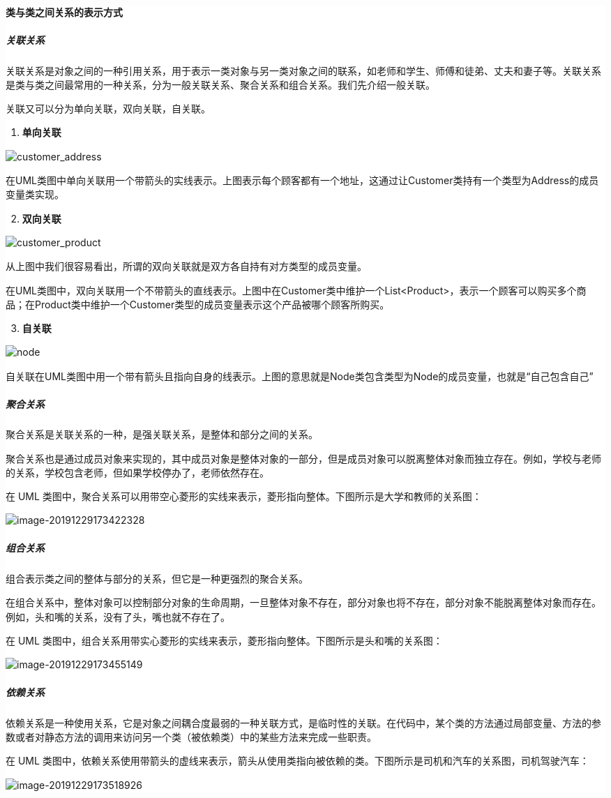 #### 类与类之间关系的表示方式

##### 关联关系

关联关系是对象之间的一种引用关系，用于表示一类对象与另一类对象之间的联系，如老师和学生、师傅和徒弟、丈夫和妻子等。关联关系是类与类之间最常用的一种关系，分为一般关联关系、聚合关系和组合关系。我们先介绍一般关联。

关联又可以分为单向关联，双向关联，自关联。

1. **单向关联**

![customer_address](https://cdn.jsdelivr.net/gh/xustudyxu/image-hosting1@master/20230218/customer_address.3esgjv1keuw0.webp)

在UML类图中单向关联用一个带箭头的实线表示。上图表示每个顾客都有一个地址，这通过让Customer类持有一个类型为Address的成员变量类实现。

2. **双向关联**

![customer_product](https://cdn.jsdelivr.net/gh/xustudyxu/image-hosting1@master/20230218/customer_product.b68px5fzlvc.webp)

从上图中我们很容易看出，所谓的双向关联就是双方各自持有对方类型的成员变量。

在UML类图中，双向关联用一个不带箭头的直线表示。上图中在Customer类中维护一个List\<Product>，表示一个顾客可以购买多个商品；在Product类中维护一个Customer类型的成员变量表示这个产品被哪个顾客所购买。

3. **自关联**

![node](https://cdn.jsdelivr.net/gh/xustudyxu/image-hosting1@master/20230218/node.4a0165cvkk00.webp)

自关联在UML类图中用一个带有箭头且指向自身的线表示。上图的意思就是Node类包含类型为Node的成员变量，也就是“自己包含自己”

##### **聚合关系**

聚合关系是关联关系的一种，是强关联关系，是整体和部分之间的关系。

聚合关系也是通过成员对象来实现的，其中成员对象是整体对象的一部分，但是成员对象可以脱离整体对象而独立存在。例如，学校与老师的关系，学校包含老师，但如果学校停办了，老师依然存在。

在 UML 类图中，聚合关系可以用带空心菱形的实线来表示，菱形指向整体。下图所示是大学和教师的关系图：

![image-20191229173422328](https://cdn.jsdelivr.net/gh/xustudyxu/image-hosting1@master/20230218/image-20191229173422328.30dulf2ybho0.webp)

##### 组合关系

组合表示类之间的整体与部分的关系，但它是一种更强烈的聚合关系。

在组合关系中，整体对象可以控制部分对象的生命周期，一旦整体对象不存在，部分对象也将不存在，部分对象不能脱离整体对象而存在。例如，头和嘴的关系，没有了头，嘴也就不存在了。

在 UML 类图中，组合关系用带实心菱形的实线来表示，菱形指向整体。下图所示是头和嘴的关系图：

![image-20191229173455149](https://cdn.jsdelivr.net/gh/xustudyxu/image-hosting1@master/20230218/image-20191229173455149.2sasg6juxfq0.webp)

##### 依赖关系

依赖关系是一种使用关系，它是对象之间耦合度最弱的一种关联方式，是临时性的关联。在代码中，某个类的方法通过局部变量、方法的参数或者对静态方法的调用来访问另一个类（被依赖类）中的某些方法来完成一些职责。

在 UML 类图中，依赖关系使用带箭头的虚线来表示，箭头从使用类指向被依赖的类。下图所示是司机和汽车的关系图，司机驾驶汽车：

![image-20191229173518926](https://cdn.jsdelivr.net/gh/xustudyxu/image-hosting1@master/20230218/image-20191229173518926.2yatj3eoy5i0.webp)
